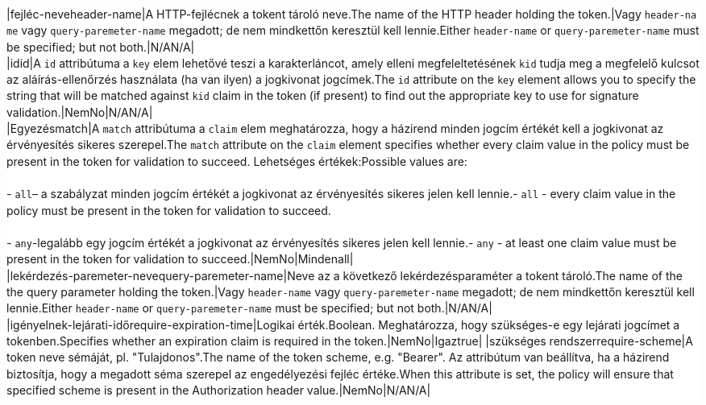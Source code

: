 |<span data-ttu-id="4c811-435">fejléc-neve</span><span class="sxs-lookup"><span data-stu-id="4c811-435">header-name</span></span>|<span data-ttu-id="4c811-436">A HTTP-fejlécnek a tokent tároló neve.</span><span class="sxs-lookup"><span data-stu-id="4c811-436">The name of the HTTP header holding the token.</span></span>|<span data-ttu-id="4c811-437">Vagy `header-name` vagy `query-paremeter-name` megadott; de nem mindkettőn keresztül kell lennie.</span><span class="sxs-lookup"><span data-stu-id="4c811-437">Either `header-name` or `query-paremeter-name` must be specified; but not both.</span></span>|<span data-ttu-id="4c811-438">N/A</span><span class="sxs-lookup"><span data-stu-id="4c811-438">N/A</span></span>|  
|<span data-ttu-id="4c811-439">id</span><span class="sxs-lookup"><span data-stu-id="4c811-439">id</span></span>|<span data-ttu-id="4c811-440">A `id` attribútuma a `key` elem lehetővé teszi a karakterláncot, amely elleni megfeleltetésének `kid` tudja meg a megfelelő kulcsot az aláírás-ellenőrzés használata (ha van ilyen) a jogkivonat jogcímek.</span><span class="sxs-lookup"><span data-stu-id="4c811-440">The `id` attribute on the `key` element allows you to specify the string that will be matched against `kid` claim in the token (if present) to find out the appropriate key to use for signature validation.</span></span>|<span data-ttu-id="4c811-441">Nem</span><span class="sxs-lookup"><span data-stu-id="4c811-441">No</span></span>|<span data-ttu-id="4c811-442">N/A</span><span class="sxs-lookup"><span data-stu-id="4c811-442">N/A</span></span>|  
|<span data-ttu-id="4c811-443">Egyezés</span><span class="sxs-lookup"><span data-stu-id="4c811-443">match</span></span>|<span data-ttu-id="4c811-444">A `match` attribútuma a `claim` elem meghatározza, hogy a házirend minden jogcím értékét kell a jogkivonat az érvényesítés sikeres szerepel.</span><span class="sxs-lookup"><span data-stu-id="4c811-444">The `match` attribute on the `claim` element specifies whether every claim value in the policy must be present in the token for validation to succeed.</span></span> <span data-ttu-id="4c811-445">Lehetséges értékek:</span><span class="sxs-lookup"><span data-stu-id="4c811-445">Possible values are:</span></span><br /><br /> <span data-ttu-id="4c811-446">-                          `all`– a szabályzat minden jogcím értékét a jogkivonat az érvényesítés sikeres jelen kell lennie.</span><span class="sxs-lookup"><span data-stu-id="4c811-446">-                          `all` - every claim value in the policy must be present in the token for validation to succeed.</span></span><br /><br /> <span data-ttu-id="4c811-447">-                          `any`-legalább egy jogcím értékét a jogkivonat az érvényesítés sikeres jelen kell lennie.</span><span class="sxs-lookup"><span data-stu-id="4c811-447">-                          `any` - at least one claim value must be present in the token for validation to succeed.</span></span>|<span data-ttu-id="4c811-448">Nem</span><span class="sxs-lookup"><span data-stu-id="4c811-448">No</span></span>|<span data-ttu-id="4c811-449">Minden</span><span class="sxs-lookup"><span data-stu-id="4c811-449">all</span></span>|  
|<span data-ttu-id="4c811-450">lekérdezés-paremeter-neve</span><span class="sxs-lookup"><span data-stu-id="4c811-450">query-paremeter-name</span></span>|<span data-ttu-id="4c811-451">Neve az a következő lekérdezésparaméter a tokent tároló.</span><span class="sxs-lookup"><span data-stu-id="4c811-451">The name of the the query parameter holding the token.</span></span>|<span data-ttu-id="4c811-452">Vagy `header-name` vagy `query-paremeter-name` megadott; de nem mindkettőn keresztül kell lennie.</span><span class="sxs-lookup"><span data-stu-id="4c811-452">Either `header-name` or `query-paremeter-name` must be specified; but not both.</span></span>|<span data-ttu-id="4c811-453">N/A</span><span class="sxs-lookup"><span data-stu-id="4c811-453">N/A</span></span>|  
|<span data-ttu-id="4c811-454">igényelnek-lejárati-idő</span><span class="sxs-lookup"><span data-stu-id="4c811-454">require-expiration-time</span></span>|<span data-ttu-id="4c811-455">Logikai érték.</span><span class="sxs-lookup"><span data-stu-id="4c811-455">Boolean.</span></span> <span data-ttu-id="4c811-456">Meghatározza, hogy szükséges-e egy lejárati jogcímet a tokenben.</span><span class="sxs-lookup"><span data-stu-id="4c811-456">Specifies whether an expiration claim is required in the token.</span></span>|<span data-ttu-id="4c811-457">Nem</span><span class="sxs-lookup"><span data-stu-id="4c811-457">No</span></span>|<span data-ttu-id="4c811-458">Igaz</span><span class="sxs-lookup"><span data-stu-id="4c811-458">true</span></span>|
|<span data-ttu-id="4c811-459">szükséges rendszer</span><span class="sxs-lookup"><span data-stu-id="4c811-459">require-scheme</span></span>|<span data-ttu-id="4c811-460">A token neve sémáját, pl. "Tulajdonos".</span><span class="sxs-lookup"><span data-stu-id="4c811-460">The name of the token scheme, e.g. "Bearer".</span></span> <span data-ttu-id="4c811-461">Az attribútum van beállítva, ha a házirend biztosítja, hogy a megadott séma szerepel az engedélyezési fejléc értéke.</span><span class="sxs-lookup"><span data-stu-id="4c811-461">When this attribute is set, the policy will ensure that specified scheme is present in the Authorization header value.</span></span>|<span data-ttu-id="4c811-462">Nem</span><span class="sxs-lookup"><span data-stu-id="4c811-462">No</span></span>|<span data-ttu-id="4c811-463">N/A</span><span class="sxs-lookup"><span data-stu-id="4c811-463">N/A</span></span>|